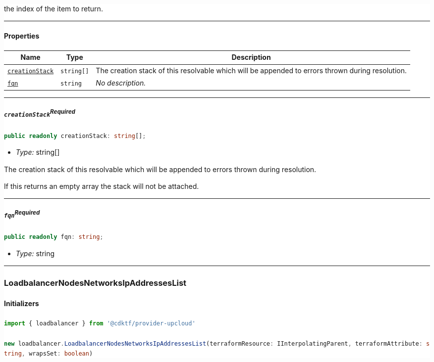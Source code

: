 the index of the item to return.

---


#### Properties <a name="Properties" id="Properties"></a>

| **Name** | **Type** | **Description** |
| --- | --- | --- |
| <code><a href="#@cdktf/provider-upcloud.loadbalancer.LoadbalancerNodesList.property.creationStack">creationStack</a></code> | <code>string[]</code> | The creation stack of this resolvable which will be appended to errors thrown during resolution. |
| <code><a href="#@cdktf/provider-upcloud.loadbalancer.LoadbalancerNodesList.property.fqn">fqn</a></code> | <code>string</code> | *No description.* |

---

##### `creationStack`<sup>Required</sup> <a name="creationStack" id="@cdktf/provider-upcloud.loadbalancer.LoadbalancerNodesList.property.creationStack"></a>

```typescript
public readonly creationStack: string[];
```

- *Type:* string[]

The creation stack of this resolvable which will be appended to errors thrown during resolution.

If this returns an empty array the stack will not be attached.

---

##### `fqn`<sup>Required</sup> <a name="fqn" id="@cdktf/provider-upcloud.loadbalancer.LoadbalancerNodesList.property.fqn"></a>

```typescript
public readonly fqn: string;
```

- *Type:* string

---


### LoadbalancerNodesNetworksIpAddressesList <a name="LoadbalancerNodesNetworksIpAddressesList" id="@cdktf/provider-upcloud.loadbalancer.LoadbalancerNodesNetworksIpAddressesList"></a>

#### Initializers <a name="Initializers" id="@cdktf/provider-upcloud.loadbalancer.LoadbalancerNodesNetworksIpAddressesList.Initializer"></a>

```typescript
import { loadbalancer } from '@cdktf/provider-upcloud'

new loadbalancer.LoadbalancerNodesNetworksIpAddressesList(terraformResource: IInterpolatingParent, terraformAttribute: string, wrapsSet: boolean)
```
